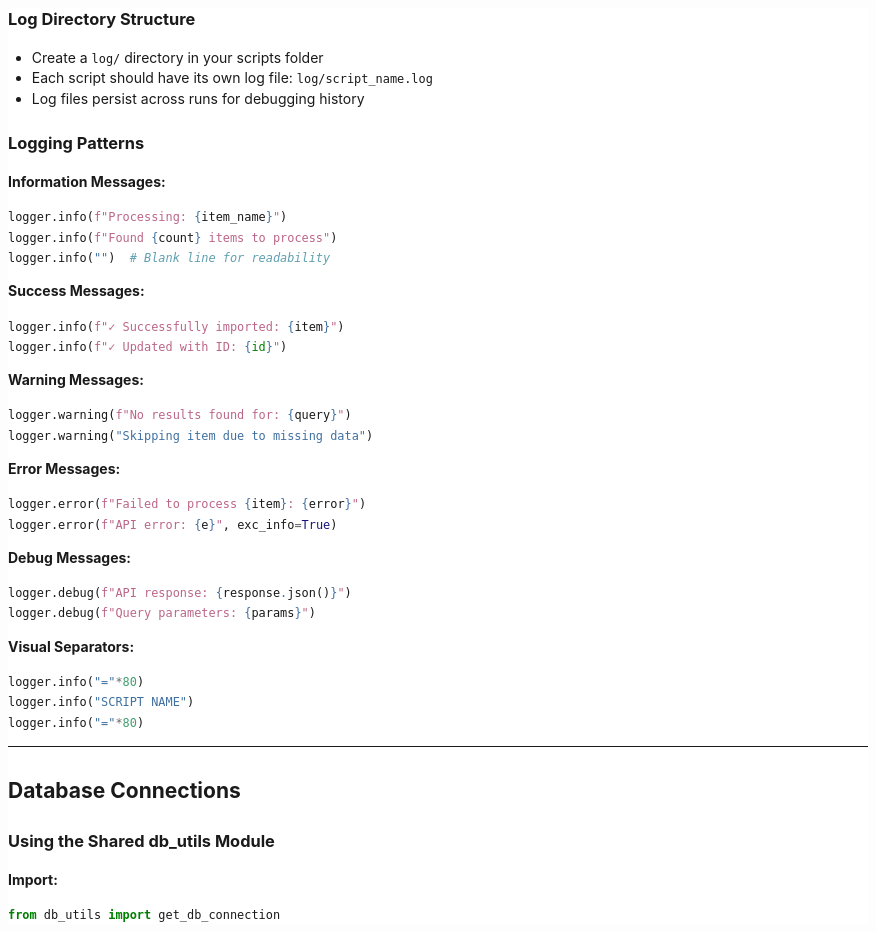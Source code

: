 ### Log Directory Structure
- Create a `log/` directory in your scripts folder
- Each script should have its own log file: `log/script_name.log`
- Log files persist across runs for debugging history

### Logging Patterns

**Information Messages:**
```python
logger.info(f"Processing: {item_name}")
logger.info(f"Found {count} items to process")
logger.info("")  # Blank line for readability
```

**Success Messages:**
```python
logger.info(f"✓ Successfully imported: {item}")
logger.info(f"✓ Updated with ID: {id}")
```

**Warning Messages:**
```python
logger.warning(f"No results found for: {query}")
logger.warning("Skipping item due to missing data")
```

**Error Messages:**
```python
logger.error(f"Failed to process {item}: {error}")
logger.error(f"API error: {e}", exc_info=True)
```

**Debug Messages:**
```python
logger.debug(f"API response: {response.json()}")
logger.debug(f"Query parameters: {params}")
```

**Visual Separators:**
```python
logger.info("="*80)
logger.info("SCRIPT NAME")
logger.info("="*80)
```

---

## Database Connections

### Using the Shared db_utils Module

**Import:**
```python
from db_utils import get_db_connection
```
